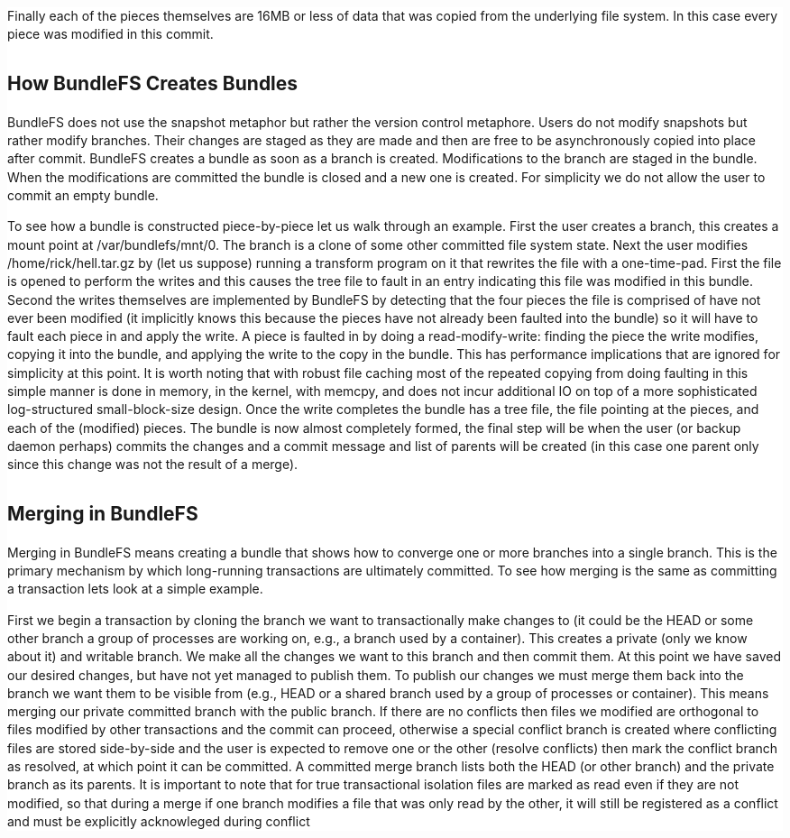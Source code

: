 Finally each of the pieces themselves are 16MB or less of data that was copied
from the underlying file system. In this case every piece was modified in this
commit.

How BundleFS Creates Bundles
----------------------------

BundleFS does not use the snapshot metaphor but rather the version control
metaphore. Users do not modify snapshots but rather modify branches. Their
changes are staged as they are made and then are free to be asynchronously
copied into place after commit. BundleFS creates a bundle as soon as a branch
is created. Modifications to the branch are staged in the bundle. When the
modifications are committed the bundle is closed and a new one is created. For
simplicity we do not allow the user to commit an empty bundle.

To see how a bundle is constructed piece-by-piece let us walk through an
example. First the user creates a branch, this creates a mount point at
/var/bundlefs/mnt/0. The branch is a clone of some other committed file system
state. Next the user modifies /home/rick/hell.tar.gz by (let us suppose)
running a transform program on it that rewrites the file with a one-time-pad.
First the file is opened to perform the writes and this causes the tree file to
fault in an entry indicating this file was modified in this bundle.
Second the writes themselves are implemented by BundleFS by detecting that the
four pieces the file is comprised of have not ever been modified (it implicitly
knows this because the pieces have not already been faulted into the bundle) so
it will have to fault each piece in and apply the write. A piece is faulted in
by doing a read-modify-write: finding the piece the write modifies, copying it
into the bundle, and applying the write to the copy in the bundle. This has
performance implications that are ignored for simplicity at this point. It is
worth noting that with robust file caching most of the repeated copying from
doing faulting in this simple manner is done in memory, in the kernel, with
memcpy, and does not incur additional IO on top of a more sophisticated
log-structured small-block-size design. Once the write completes the bundle has
a tree file, the file pointing at the pieces, and each of the (modified)
pieces. The bundle is now almost completely formed, the final step will be when
the user (or backup daemon perhaps) commits the changes and a commit message
and list of parents will be created (in this case one parent only since this
change was not the result of a merge).

Merging in BundleFS
-------------------

Merging in BundleFS means creating a bundle that shows how to converge one or
more branches into a single branch. This is the primary mechanism by which
long-running transactions are ultimately committed. To see how merging is the
same as committing a transaction lets look at a simple example.

First we begin a transaction by cloning the branch we want to transactionally
make changes to (it could be the HEAD or some other branch a group of processes
are working on, e.g., a branch used by a container). This creates a private
(only we know about it) and writable branch. We make all the changes we want to
this branch and then commit them. At this point we have saved our desired
changes, but have not yet managed to publish them. To publish our changes we
must merge them back into the branch we want them to be visible from (e.g.,
HEAD or a shared branch used by a group of processes or container). This means
merging our private committed branch with the public branch. If there are no
conflicts then files we modified are orthogonal to files modified by other
transactions and the commit can proceed, otherwise a special conflict branch is
created where conflicting files are stored side-by-side and the user is
expected to remove one or the other (resolve conflicts) then mark the conflict
branch as resolved, at which point it can be committed. A committed merge
branch lists both the HEAD (or other branch) and the private branch as its
parents. It is important to note that for true transactional isolation files
are marked as read even if they are not modified, so that during a merge if one
branch modifies a file that was only read by the other, it will still be
registered as a conflict and must be explicitly acknowleged during conflict
